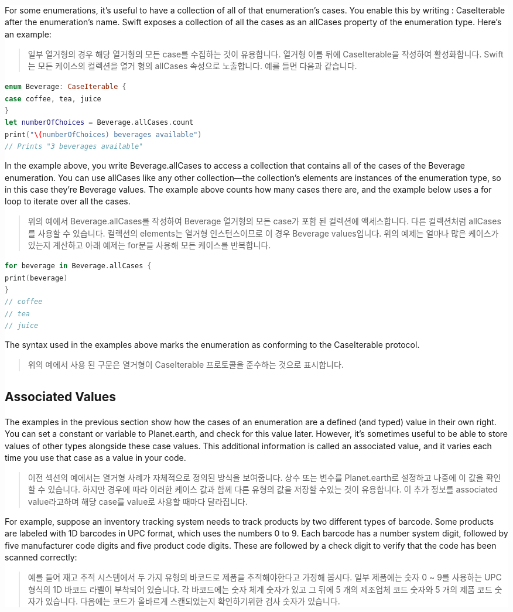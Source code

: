 For some enumerations, it’s useful to have a collection of all of that enumeration’s cases. You enable this by writing : CaseIterable after the enumeration’s name. Swift exposes a collection of all the cases as an allCases property of the enumeration type. Here’s an example:
> 일부 열거형의 경우 해당 열거형의 모든 case를 수집하는 것이 유용합니다. 열거형 이름 뒤에 CaseIterable을 작성하여 활성화합니다. Swift는 모든 케이스의 컬렉션을 열거 형의 allCases 속성으로 노출합니다. 예를 들면 다음과 같습니다.

```swift
enum Beverage: CaseIterable {
case coffee, tea, juice
}
let numberOfChoices = Beverage.allCases.count
print("\(numberOfChoices) beverages available")
// Prints "3 beverages available"
``` 

In the example above, you write Beverage.allCases to access a collection that contains all of the cases of the Beverage enumeration. You can use allCases like any other collection—the collection’s elements are instances of the enumeration type, so in this case they’re Beverage values. The example above counts how many cases there are, and the example below uses a for loop to iterate over all the cases.
> 위의 예에서 Beverage.allCases를 작성하여 Beverage 열거형의 모든 case가 포함 된 컬렉션에 액세스합니다. 다른 컬렉션처럼 allCases를 사용할 수 있습니다. 컬렉션의 elements는 열거형 인스턴스이므로 이 경우 Beverage values입니다. 위의 예제는 얼마나 많은 케이스가 있는지 계산하고 아래 예제는 for문을 사용해 모든 케이스를 반복합니다.

```swift
for beverage in Beverage.allCases {
print(beverage)
}
// coffee
// tea
// juice
``` 

The syntax used in the examples above marks the enumeration as conforming to the CaseIterable protocol.
> 위의 예에서 사용 된 구문은 열거형이 CaseIterable 프로토콜을 준수하는 것으로 표시합니다.


## Associated Values

The examples in the previous section show how the cases of an enumeration are a defined (and typed) value in their own right. You can set a constant or variable to Planet.earth, and check for this value later. However, it’s sometimes useful to be able to store values of other types alongside these case values. This additional information is called an associated value, and it varies each time you use that case as a value in your code.
> 이전 섹션의 예에서는 열거형 사례가 자체적으로 정의된 방식을 보여줍니다. 상수 또는 변수를 Planet.earth로 설정하고 나중에 이 값을 확인할 수 있습니다. 하지만 경우에 따라 이러한 케이스 값과 함께 다른 유형의 값을 저장할 수있는 것이 유용합니다. 이 추가 정보를 associated value라고하며 해당 case를 value로 사용할 때마다 달라집니다.

For example, suppose an inventory tracking system needs to track products by two different types of barcode. Some products are labeled with 1D barcodes in UPC format, which uses the numbers 0 to 9. Each barcode has a number system digit, followed by five manufacturer code digits and five product code digits. These are followed by a check digit to verify that the code has been scanned correctly:
> 예를 들어 재고 추적 시스템에서 두 가지 유형의 바코드로 제품을 추적해야한다고 가정해 봅시다. 일부 제품에는 숫자 0 ~ 9를 사용하는 UPC 형식의 1D 바코드 라벨이 부착되어 있습니다. 각 바코드에는 숫자 체계 숫자가 있고 그 뒤에 5 개의 제조업체 코드 숫자와 5 개의 제품 코드 숫자가 있습니다. 다음에는 코드가 올바르게 스캔되었는지 확인하기위한 검사 숫자가 있습니다.
